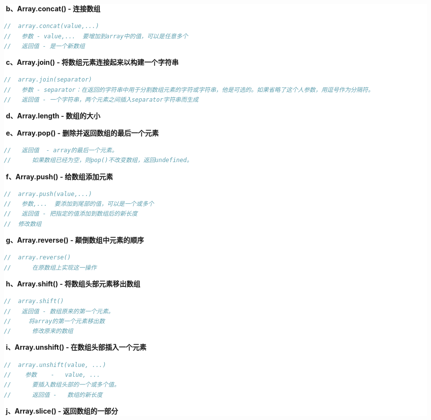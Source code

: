 ​		**b、Array.concat()  -  连接数组**

```js
//	array.concat(value,...)
//	 参数 - value,...  要增加到array中的值，可以是任意多个
//	 返回值 - 是一个新数组
```

​		**c、Array.join()  -  将数组元素连接起来以构建一个字符串**

```js
//	array.join(separator)
//	 参数 - separator：在返回的字符串中用于分割数组元素的字符或字符串，他是可选的。如果省略了这个人参数，用逗号作为分隔符。
//	 返回值 - 一个字符串，两个元素之间插入separator字符串而生成
```

​		**d、Array.length   -  数组的大小**

​		**e、Array.pop()   -  删除并返回数组的最后一个元素**

```js
//	 返回值  - array的最后一个元素。
//		如果数组已经为空，则pop()不改变数组，返回undefined。 
```

​		**f、Array.push()  -  给数组添加元素**

```js
//	array.push(value,...)
//	 参数,...  要添加到尾部的值，可以是一个或多个
//	 返回值 - 把指定的值添加到数组后的新长度
//	修改数组
```

​		**g、Array.reverse()   -   颠倒数组中元素的顺序**

```js
//	array.reverse()
//		在原数组上实现这一操作
```

​		**h、Array.shift()   -   将数组头部元素移出数组**

```js
//	array.shift()
//	 返回值 - 数组原来的第一个元素。
//	   将array的第一个元素移出数
//		修改原来的数组
```

​		**i、Array.unshift()   -   在数组头部插入一个元素**

```js
//	array.unshift(value, ...) 
//	  参数	-	value, ... 
//		要插入数组头部的一个或多个值。
//		返回值	-	数组的新长度
```

​		**j、Array.slice()	-	返回数组的一部分**
